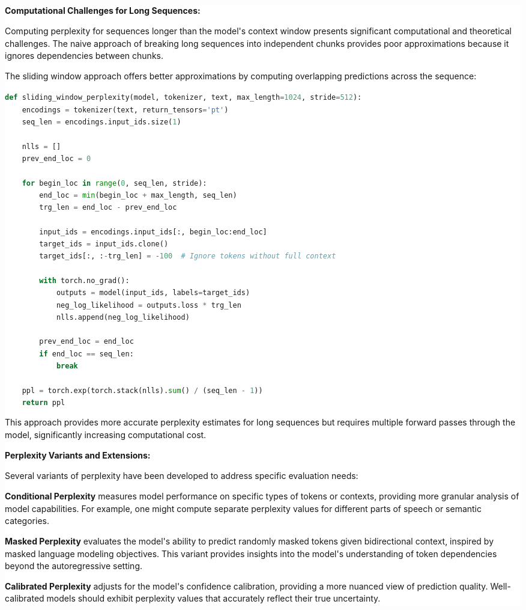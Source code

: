 **Computational Challenges for Long Sequences:**

Computing perplexity for sequences longer than the model's context window presents significant computational and theoretical challenges. The naive approach of breaking long sequences into independent chunks provides poor approximations because it ignores dependencies between chunks.

The sliding window approach offers better approximations by computing overlapping predictions across the sequence:

```python
def sliding_window_perplexity(model, tokenizer, text, max_length=1024, stride=512):
    encodings = tokenizer(text, return_tensors='pt')
    seq_len = encodings.input_ids.size(1)
    
    nlls = []
    prev_end_loc = 0
    
    for begin_loc in range(0, seq_len, stride):
        end_loc = min(begin_loc + max_length, seq_len)
        trg_len = end_loc - prev_end_loc
        
        input_ids = encodings.input_ids[:, begin_loc:end_loc]
        target_ids = input_ids.clone()
        target_ids[:, :-trg_len] = -100  # Ignore tokens without full context
        
        with torch.no_grad():
            outputs = model(input_ids, labels=target_ids)
            neg_log_likelihood = outputs.loss * trg_len
            nlls.append(neg_log_likelihood)
        
        prev_end_loc = end_loc
        if end_loc == seq_len:
            break
    
    ppl = torch.exp(torch.stack(nlls).sum() / (seq_len - 1))
    return ppl
```

This approach provides more accurate perplexity estimates for long sequences but requires multiple forward passes through the model, significantly increasing computational cost.

**Perplexity Variants and Extensions:**

Several variants of perplexity have been developed to address specific evaluation needs:

**Conditional Perplexity** measures model performance on specific types of tokens or contexts, providing more granular analysis of model capabilities. For example, one might compute separate perplexity values for different parts of speech or semantic categories.

**Masked Perplexity** evaluates the model's ability to predict randomly masked tokens given bidirectional context, inspired by masked language modeling objectives. This variant provides insights into the model's understanding of token dependencies beyond the autoregressive setting.

**Calibrated Perplexity** adjusts for the model's confidence calibration, providing a more nuanced view of prediction quality. Well-calibrated models should exhibit perplexity values that accurately reflect their true uncertainty.

